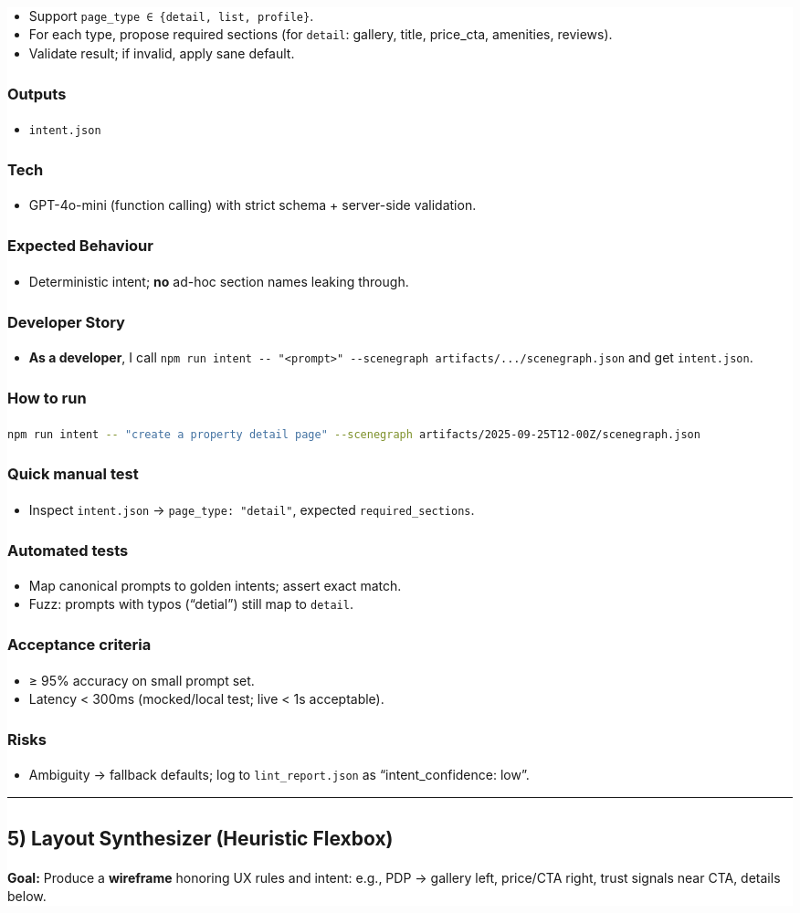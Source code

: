 * Support `page_type ∈ {detail, list, profile}`.
* For each type, propose required sections (for `detail`: gallery, title, price_cta, amenities, reviews).
* Validate result; if invalid, apply sane default.

### Outputs

* `intent.json`

### Tech

* GPT-4o-mini (function calling) with strict schema + server-side validation.

### Expected Behaviour

* Deterministic intent; **no** ad-hoc section names leaking through.

### Developer Story

* **As a developer**, I call `npm run intent -- "<prompt>" --scenegraph artifacts/.../scenegraph.json` and get `intent.json`.

### How to run

```bash
npm run intent -- "create a property detail page" --scenegraph artifacts/2025-09-25T12-00Z/scenegraph.json
```

### Quick manual test

* Inspect `intent.json` → `page_type: "detail"`, expected `required_sections`.

### Automated tests

* Map canonical prompts to golden intents; assert exact match.
* Fuzz: prompts with typos (“detial”) still map to `detail`.

### Acceptance criteria

* ≥ 95% accuracy on small prompt set.
* Latency < 300ms (mocked/local test; live < 1s acceptable).

### Risks

* Ambiguity → fallback defaults; log to `lint_report.json` as “intent_confidence: low”.

---

## 5) Layout Synthesizer (Heuristic Flexbox)

**Goal:** Produce a **wireframe** honoring UX rules and intent: e.g., PDP → gallery left, price/CTA right, trust signals near CTA, details below.
